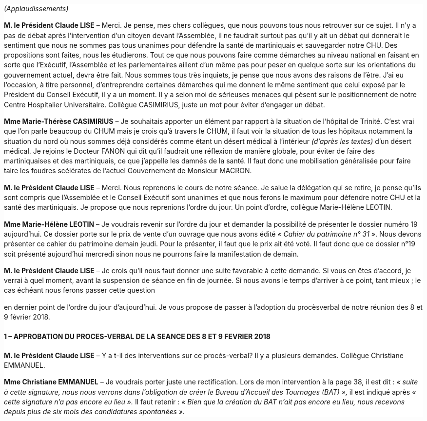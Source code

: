 _(Applaudissements)_ 

**M. le Président Claude LISE** – Merci. Je pense, mes chers collègues, que nous pouvons tous nous retrouver sur ce sujet. Il n’y a pas de débat après l’intervention d’un citoyen devant l’Assemblée, il ne faudrait surtout pas qu’il y ait un débat qui donnerait le sentiment que nous ne sommes pas tous unanimes pour défendre la santé de martiniquais et sauvegarder notre CHU. Des propositions sont faites, nous les étudierons. Tout ce que nous pouvons faire comme démarches au niveau national en faisant en sorte que l’Exécutif, l’Assemblée et les parlementaires aillent d’un même pas pour peser en quelque sorte sur les orientations du gouvernement actuel, devra être fait. Nous sommes tous très inquiets, je pense que nous avons des raisons de l’être. J’ai eu l’occasion, à titre personnel, d’entreprendre certaines démarches qui me donnent le même sentiment que celui exposé par le Président du Conseil Exécutif, il y a un moment. Il y a selon moi de sérieuses menaces qui pèsent sur le positionnement de notre Centre Hospitalier Universitaire. Collègue CASIMIRIUS, juste un mot pour éviter d’engager un débat. 

**Mme Marie-Thérèse CASIMIRIUS** – Je souhaitais apporter un élément par rapport à la situation de l’hôpital de Trinité. C’est vrai que l’on parle beaucoup du CHUM mais je crois qu’à travers le CHUM, il faut voir la situation de tous les hôpitaux notamment la situation du nord où nous sommes déjà considérés comme étant un désert médical à l’intérieur _(d’après les textes)_ d’un désert médical. Je rejoins le Docteur FANON qui dit qu’il faudrait une réflexion de manière globale, pour éviter de faire des martiniquaises et des martiniquais, ce que j’appelle les damnés de la santé. Il faut donc une mobilisation généralisée pour faire taire les foudres scélérates de l’actuel Gouvernement de Monsieur MACRON. 

**M. le Président Claude LISE** – Merci. Nous reprenons le cours de notre séance. Je salue la délégation qui se retire, je pense qu’ils sont compris que l’Assemblée et le Conseil Exécutif sont unanimes et que nous ferons le maximum pour défendre notre CHU et la santé des martiniquais. Je propose que nous reprenions l’ordre du jour. Un point d’ordre, collègue Marie-Hélène LEOTIN. 

**Mme Marie-Hélène LEOTIN** – Je voudrais revenir sur l’ordre du jour et demander la possibilité de présenter le dossier numéro 19 aujourd’hui. Ce dossier porte sur le prix de vente d’un ouvrage que nous avons édité _« Cahier du patrimoine n° 31 »_. Nous devons présenter ce cahier du patrimoine demain jeudi. Pour le présenter, il faut que le prix ait été voté. Il faut donc que ce dossier n°19 soit présenté aujourd’hui mercredi sinon nous ne pourrons faire la manifestation de demain. 

**M. le Président Claude LISE** – Je crois qu’il nous faut donner une suite favorable à cette demande. Si vous en êtes d’accord, je verrai à quel moment, avant la suspension de séance en fin de journée. Si nous avons le temps d’arriver à ce point, tant mieux ; le cas échéant nous ferons passer cette question 


en dernier point de l’ordre du jour d’aujourd’hui. Je vous propose de passer à l’adoption du procèsverbal de notre réunion des 8 et 9 février 2018. 

#### 1 – APPROBATION DU PROCES-VERBAL DE LA SEANCE DES 8 ET 9 FEVRIER 2018 

**M. le Président Claude LISE** – Y a t-il des interventions sur ce procès-verbal? Il y a plusieurs demandes. Collègue Christiane EMMANUEL. 

**Mme Christiane EMMANUEL** – Je voudrais porter juste une rectification. Lors de mon intervention à la page 38, il est dit : _« suite à cette signature, nous nous verrons dans l’obligation de créer le Bureau d’Accueil des Tournages (BAT) »,_ il est indiqué après _« cette signature n’a pas encore eu lieu »._ Il faut retenir : _« Bien que la création du BAT n’ait pas encore eu lieu, nous recevons depuis plus de six mois des candidatures spontanées »._ 
